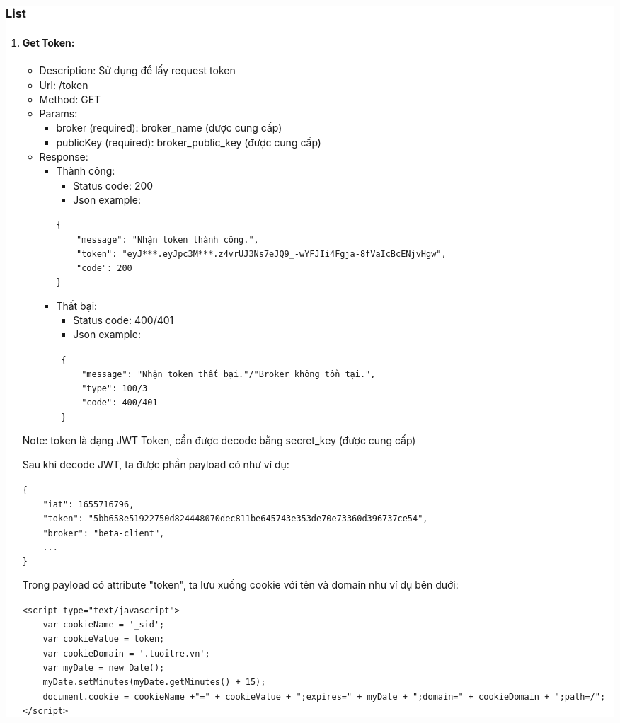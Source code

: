 ### List

1. #### Get Token:

   - Description: Sử dụng để lấy request token
   - Url: /token
   - Method: GET
   - Params:
     - broker (required): broker_name (được cung cấp)
     - publicKey (required): broker_public_key (được cung cấp)
   - Response:
     - Thành công:
       - Status code: 200
       - Json example:
       ```
       {
           "message": "Nhận token thành công.",
           "token": "eyJ***.eyJpc3M***.z4vrUJ3Ns7eJQ9_-wYFJIi4Fgja-8fVaIcBcENjvHgw",
           "code": 200
       }
       ```
     - Thất bại:
       - Status code: 400/401
       - Json example:
       ```
        {
            "message": "Nhận token thất bại."/"Broker không tồn tại.",
            "type": 100/3
            "code": 400/401
        }
       ```

    Note: token là dạng JWT Token, cần được decode bằng secret_key (được cung cấp)

    Sau khi decode JWT, ta được phần payload có như ví dụ:

    ```
    {
        "iat": 1655716796,
        "token": "5bb658e51922750d824448070dec811be645743e353de70e73360d396737ce54",
        "broker": "beta-client",
        ...
    }
    ```
    Trong payload có attribute "token", ta lưu xuống cookie với tên và domain như ví dụ bên dưới:
    ```
    <script type="text/javascript">
        var cookieName = '_sid';
        var cookieValue = token;
        var cookieDomain = '.tuoitre.vn';
        var myDate = new Date();
        myDate.setMinutes(myDate.getMinutes() + 15);
        document.cookie = cookieName +"=" + cookieValue + ";expires=" + myDate + ";domain=" + cookieDomain + ";path=/";
    </script>
    ```
